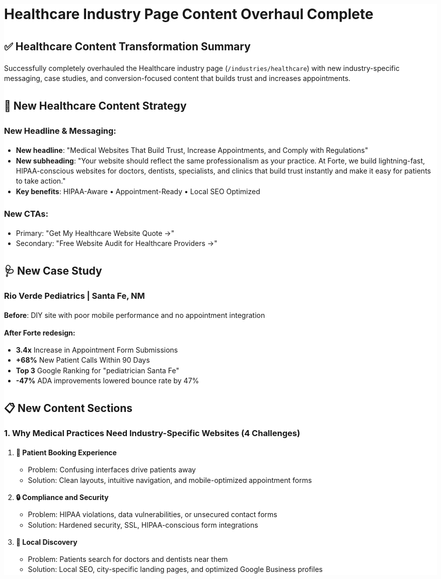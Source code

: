 # Healthcare Industry Page Content Overhaul Complete

## ✅ **Healthcare Content Transformation Summary**

Successfully completely overhauled the Healthcare industry page (`/industries/healthcare`) with new industry-specific messaging, case studies, and conversion-focused content that builds trust and increases appointments.

## 🏥 **New Healthcare Content Strategy**

### **New Headline & Messaging:**
- **New headline**: "Medical Websites That Build Trust, Increase Appointments, and Comply with Regulations"
- **New subheading**: "Your website should reflect the same professionalism as your practice. At Forte, we build lightning-fast, HIPAA-conscious websites for doctors, dentists, specialists, and clinics that build trust instantly and make it easy for patients to take action."
- **Key benefits**: HIPAA-Aware • Appointment-Ready • Local SEO Optimized

### **New CTAs:**
- Primary: "Get My Healthcare Website Quote →"
- Secondary: "Free Website Audit for Healthcare Providers →"

## 🩺 **New Case Study**

### **Rio Verde Pediatrics | Santa Fe, NM**
**Before**: DIY site with poor mobile performance and no appointment integration

**After Forte redesign:**
- **3.4x** Increase in Appointment Form Submissions
- **+68%** New Patient Calls Within 90 Days  
- **Top 3** Google Ranking for "pediatrician Santa Fe"
- **-47%** ADA improvements lowered bounce rate by 47%

## 📋 **New Content Sections**

### **1. Why Medical Practices Need Industry-Specific Websites (4 Challenges)**
1. **📲 Patient Booking Experience**
   - Problem: Confusing interfaces drive patients away
   - Solution: Clean layouts, intuitive navigation, and mobile-optimized appointment forms

2. **🔒 Compliance and Security** 
   - Problem: HIPAA violations, data vulnerabilities, or unsecured contact forms
   - Solution: Hardened security, SSL, HIPAA-conscious form integrations

3. **📍 Local Discovery**
   - Problem: Patients search for doctors and dentists near them
   - Solution: Local SEO, city-specific landing pages, and optimized Google Business profiles
